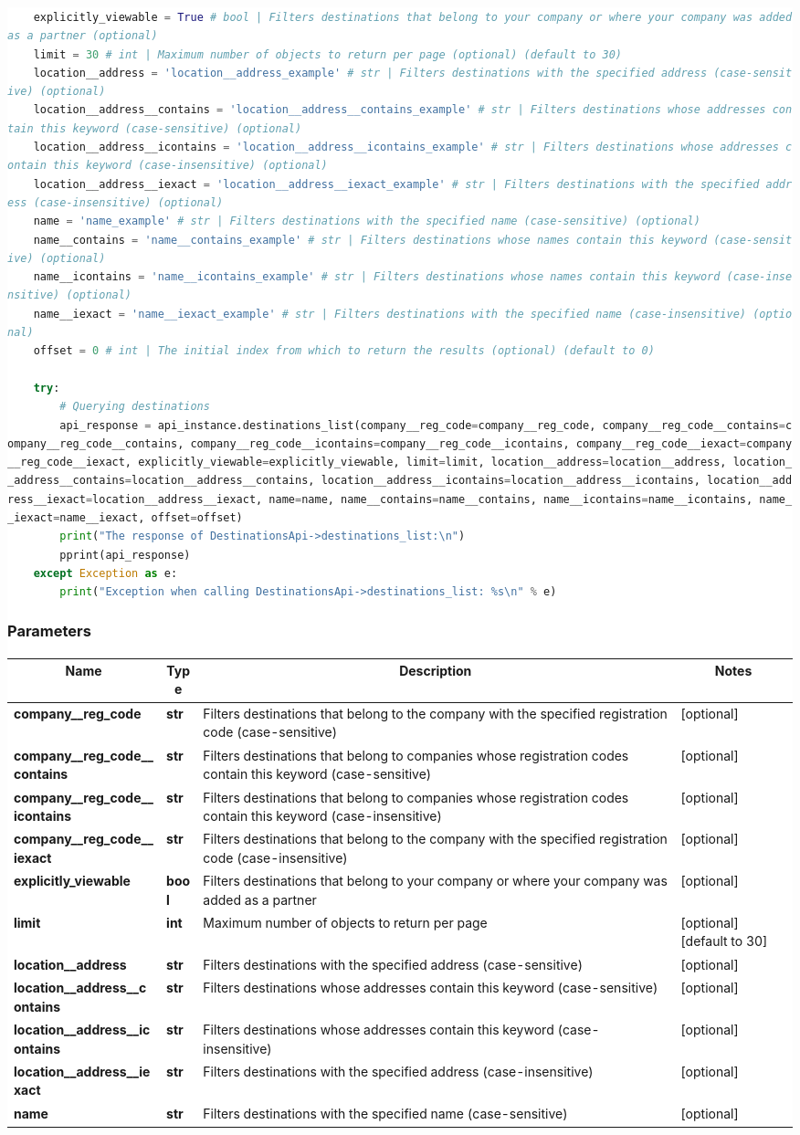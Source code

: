 ```python
    explicitly_viewable = True # bool | Filters destinations that belong to your company or where your company was added as a partner (optional)
    limit = 30 # int | Maximum number of objects to return per page (optional) (default to 30)
    location__address = 'location__address_example' # str | Filters destinations with the specified address (case-sensitive) (optional)
    location__address__contains = 'location__address__contains_example' # str | Filters destinations whose addresses contain this keyword (case-sensitive) (optional)
    location__address__icontains = 'location__address__icontains_example' # str | Filters destinations whose addresses contain this keyword (case-insensitive) (optional)
    location__address__iexact = 'location__address__iexact_example' # str | Filters destinations with the specified address (case-insensitive) (optional)
    name = 'name_example' # str | Filters destinations with the specified name (case-sensitive) (optional)
    name__contains = 'name__contains_example' # str | Filters destinations whose names contain this keyword (case-sensitive) (optional)
    name__icontains = 'name__icontains_example' # str | Filters destinations whose names contain this keyword (case-insensitive) (optional)
    name__iexact = 'name__iexact_example' # str | Filters destinations with the specified name (case-insensitive) (optional)
    offset = 0 # int | The initial index from which to return the results (optional) (default to 0)

    try:
        # Querying destinations
        api_response = api_instance.destinations_list(company__reg_code=company__reg_code, company__reg_code__contains=company__reg_code__contains, company__reg_code__icontains=company__reg_code__icontains, company__reg_code__iexact=company__reg_code__iexact, explicitly_viewable=explicitly_viewable, limit=limit, location__address=location__address, location__address__contains=location__address__contains, location__address__icontains=location__address__icontains, location__address__iexact=location__address__iexact, name=name, name__contains=name__contains, name__icontains=name__icontains, name__iexact=name__iexact, offset=offset)
        print("The response of DestinationsApi->destinations_list:\n")
        pprint(api_response)
    except Exception as e:
        print("Exception when calling DestinationsApi->destinations_list: %s\n" % e)
```



### Parameters


Name | Type | Description  | Notes
------------- | ------------- | ------------- | -------------
 **company__reg_code** | **str**| Filters destinations that belong to the company with the specified registration code (case-sensitive) | [optional] 
 **company__reg_code__contains** | **str**| Filters destinations that belong to companies whose registration codes contain this keyword (case-sensitive) | [optional] 
 **company__reg_code__icontains** | **str**| Filters destinations that belong to companies whose registration codes contain this keyword (case-insensitive) | [optional] 
 **company__reg_code__iexact** | **str**| Filters destinations that belong to the company with the specified registration code (case-insensitive) | [optional] 
 **explicitly_viewable** | **bool**| Filters destinations that belong to your company or where your company was added as a partner | [optional] 
 **limit** | **int**| Maximum number of objects to return per page | [optional] [default to 30]
 **location__address** | **str**| Filters destinations with the specified address (case-sensitive) | [optional] 
 **location__address__contains** | **str**| Filters destinations whose addresses contain this keyword (case-sensitive) | [optional] 
 **location__address__icontains** | **str**| Filters destinations whose addresses contain this keyword (case-insensitive) | [optional] 
 **location__address__iexact** | **str**| Filters destinations with the specified address (case-insensitive) | [optional] 
 **name** | **str**| Filters destinations with the specified name (case-sensitive) | [optional] 